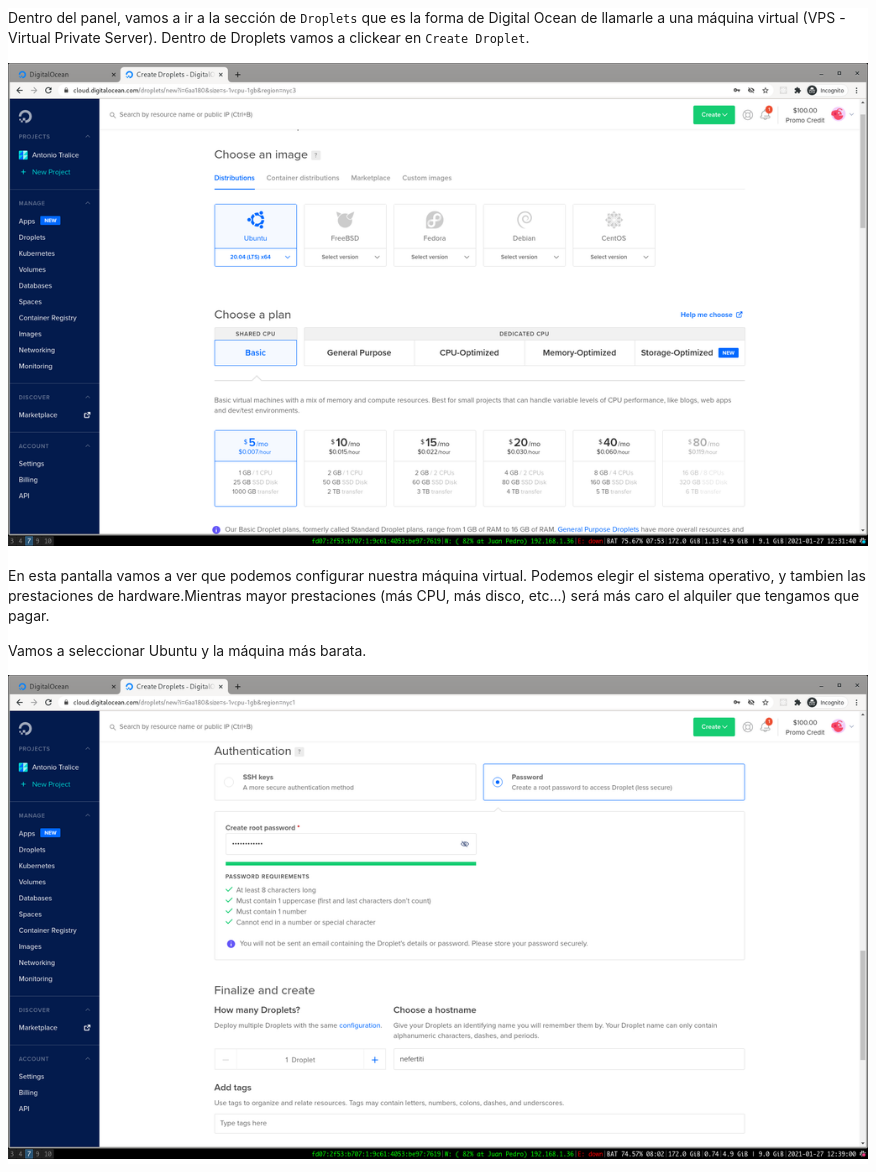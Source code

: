 Dentro del panel, vamos a ir a la sección de `Droplets` que es la forma de Digital Ocean de llamarle a una máquina virtual (VPS -Virtual Private Server).
Dentro de Droplets vamos a clickear en `Create Droplet`.

![droplet](./img/droplet.png)

En esta pantalla vamos a ver que podemos configurar nuestra máquina virtual. Podemos elegir el sistema operativo, y tambien las prestaciones de hardware.Mientras mayor prestaciones (más CPU, más disco, etc...) será más caro el alquiler que tengamos que pagar.

Vamos a seleccionar Ubuntu y la máquina más barata.

![Auth](./img/auth.png)
